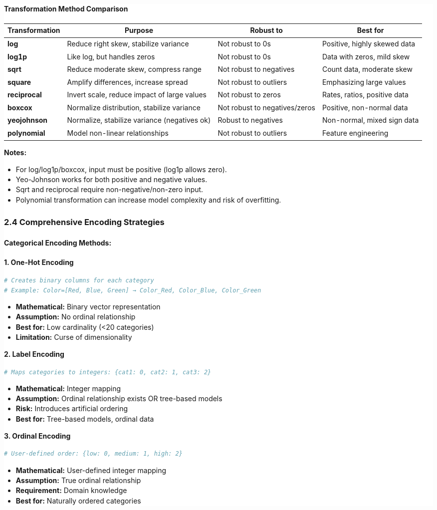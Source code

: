 #### **Transformation Method Comparison**

| Transformation   | Purpose                                      | Robust to         | Best for                      |
|------------------|----------------------------------------------|-------------------|-------------------------------|
| **log**          | Reduce right skew, stabilize variance        | Not robust to 0s  | Positive, highly skewed data  |
| **log1p**        | Like log, but handles zeros                  | Not robust to 0s  | Data with zeros, mild skew    |
| **sqrt**         | Reduce moderate skew, compress range         | Not robust to negatives | Count data, moderate skew |
| **square**       | Amplify differences, increase spread         | Not robust to outliers | Emphasizing large values   |
| **reciprocal**   | Invert scale, reduce impact of large values  | Not robust to zeros | Rates, ratios, positive data |
| **boxcox**       | Normalize distribution, stabilize variance   | Not robust to negatives/zeros | Positive, non-normal data |
| **yeojohnson**   | Normalize, stabilize variance (negatives ok) | Robust to negatives | Non-normal, mixed sign data  |
| **polynomial**   | Model non-linear relationships               | Not robust to outliers | Feature engineering         |

**Notes:**
- For log/log1p/boxcox, input must be positive (log1p allows zero).
- Yeo-Johnson works for both positive and negative values.
- Sqrt and reciprocal require non-negative/non-zero input.
- Polynomial transformation can increase model complexity and risk of overfitting.

### **2.4 Comprehensive Encoding Strategies**

#### **Categorical Encoding Methods:**

**1. One-Hot Encoding**
```python
# Creates binary columns for each category
# Example: Color=[Red, Blue, Green] → Color_Red, Color_Blue, Color_Green
```
- **Mathematical:** Binary vector representation
- **Assumption:** No ordinal relationship
- **Best for:** Low cardinality (<20 categories)
- **Limitation:** Curse of dimensionality

**2. Label Encoding**
```python
# Maps categories to integers: {cat1: 0, cat2: 1, cat3: 2}
```
- **Mathematical:** Integer mapping
- **Assumption:** Ordinal relationship exists OR tree-based models
- **Risk:** Introduces artificial ordering
- **Best for:** Tree-based models, ordinal data

**3. Ordinal Encoding**
```python
# User-defined order: {low: 0, medium: 1, high: 2}
```
- **Mathematical:** User-defined integer mapping
- **Assumption:** True ordinal relationship
- **Requirement:** Domain knowledge
- **Best for:** Naturally ordered categories

